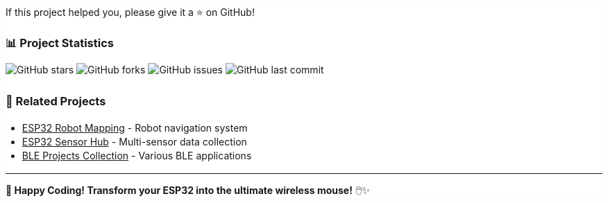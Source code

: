 If this project helped you, please give it a ⭐ on GitHub!

### 📊 Project Statistics
![GitHub stars](https://img.shields.io/github/stars/yourusername/esp32-air-mouse?style=social)
![GitHub forks](https://img.shields.io/github/forks/yourusername/esp32-air-mouse?style=social)
![GitHub issues](https://img.shields.io/github/issues/yourusername/esp32-air-mouse)
![GitHub last commit](https://img.shields.io/github/last-commit/yourusername/esp32-air-mouse)

### 🔗 Related Projects
- [ESP32 Robot Mapping](https://github.com/yourusername/esp32-robot-mapping) - Robot navigation system
- [ESP32 Sensor Hub](https://github.com/yourusername/esp32-sensor-hub) - Multi-sensor data collection
- [BLE Projects Collection](https://github.com/yourusername/esp32-ble-projects) - Various BLE applications

---

**🚀 Happy Coding! Transform your ESP32 into the ultimate wireless mouse!** 🖱️✨